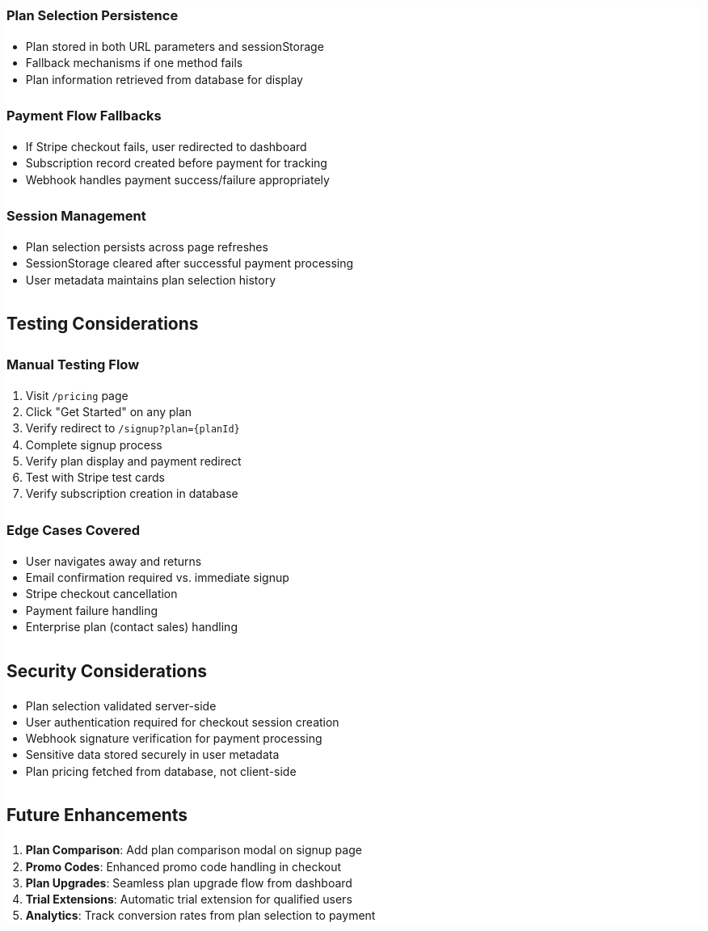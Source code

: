 ### Plan Selection Persistence
- Plan stored in both URL parameters and sessionStorage
- Fallback mechanisms if one method fails
- Plan information retrieved from database for display

### Payment Flow Fallbacks
- If Stripe checkout fails, user redirected to dashboard
- Subscription record created before payment for tracking
- Webhook handles payment success/failure appropriately

### Session Management
- Plan selection persists across page refreshes
- SessionStorage cleared after successful payment processing
- User metadata maintains plan selection history

## Testing Considerations

### Manual Testing Flow
1. Visit `/pricing` page
2. Click "Get Started" on any plan
3. Verify redirect to `/signup?plan={planId}`
4. Complete signup process
5. Verify plan display and payment redirect
6. Test with Stripe test cards
7. Verify subscription creation in database

### Edge Cases Covered
- User navigates away and returns
- Email confirmation required vs. immediate signup
- Stripe checkout cancellation
- Payment failure handling
- Enterprise plan (contact sales) handling

## Security Considerations

- Plan selection validated server-side
- User authentication required for checkout session creation
- Webhook signature verification for payment processing
- Sensitive data stored securely in user metadata
- Plan pricing fetched from database, not client-side

## Future Enhancements

1. **Plan Comparison**: Add plan comparison modal on signup page
2. **Promo Codes**: Enhanced promo code handling in checkout
3. **Plan Upgrades**: Seamless plan upgrade flow from dashboard
4. **Trial Extensions**: Automatic trial extension for qualified users
5. **Analytics**: Track conversion rates from plan selection to payment
